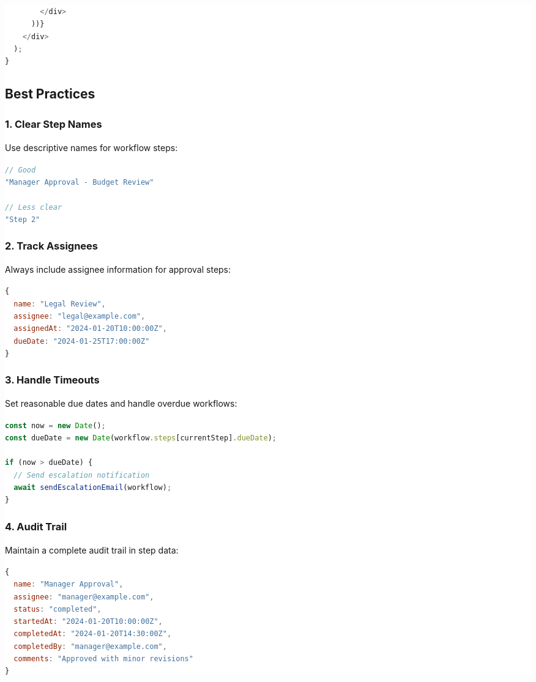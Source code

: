 ```typescript
        </div>
      ))}
    </div>
  );
}
```

## Best Practices

### 1. Clear Step Names

Use descriptive names for workflow steps:

```javascript
// Good
"Manager Approval - Budget Review"

// Less clear
"Step 2"
```

### 2. Track Assignees

Always include assignee information for approval steps:

```javascript
{
  name: "Legal Review",
  assignee: "legal@example.com",
  assignedAt: "2024-01-20T10:00:00Z",
  dueDate: "2024-01-25T17:00:00Z"
}
```

### 3. Handle Timeouts

Set reasonable due dates and handle overdue workflows:

```javascript
const now = new Date();
const dueDate = new Date(workflow.steps[currentStep].dueDate);

if (now > dueDate) {
  // Send escalation notification
  await sendEscalationEmail(workflow);
}
```

### 4. Audit Trail

Maintain a complete audit trail in step data:

```javascript
{
  name: "Manager Approval",
  assignee: "manager@example.com",
  status: "completed",
  startedAt: "2024-01-20T10:00:00Z",
  completedAt: "2024-01-20T14:30:00Z",
  completedBy: "manager@example.com",
  comments: "Approved with minor revisions"
}
```
